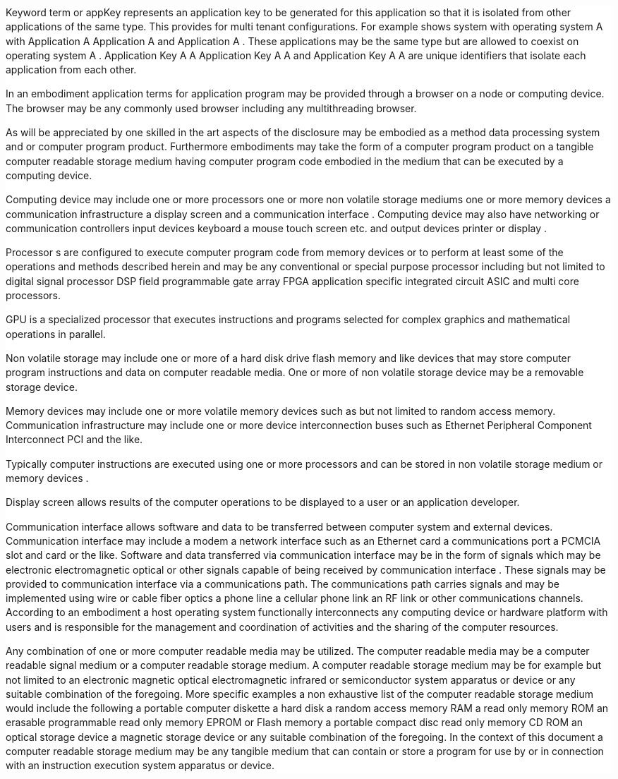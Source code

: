 Keyword term or appKey represents an application key to be generated for this application so that it is isolated from other applications of the same type. This provides for multi tenant configurations. For example shows system with operating system A with Application A Application A and Application A . These applications may be the same type but are allowed to coexist on operating system A . Application Key A A Application Key A A and Application Key A A are unique identifiers that isolate each application from each other.

In an embodiment application terms for application program may be provided through a browser on a node or computing device. The browser may be any commonly used browser including any multithreading browser.

As will be appreciated by one skilled in the art aspects of the disclosure may be embodied as a method data processing system and or computer program product. Furthermore embodiments may take the form of a computer program product on a tangible computer readable storage medium having computer program code embodied in the medium that can be executed by a computing device.

Computing device may include one or more processors one or more non volatile storage mediums one or more memory devices a communication infrastructure a display screen and a communication interface . Computing device may also have networking or communication controllers input devices keyboard a mouse touch screen etc. and output devices printer or display .

Processor s are configured to execute computer program code from memory devices or to perform at least some of the operations and methods described herein and may be any conventional or special purpose processor including but not limited to digital signal processor DSP field programmable gate array FPGA application specific integrated circuit ASIC and multi core processors.

GPU is a specialized processor that executes instructions and programs selected for complex graphics and mathematical operations in parallel.

Non volatile storage may include one or more of a hard disk drive flash memory and like devices that may store computer program instructions and data on computer readable media. One or more of non volatile storage device may be a removable storage device.

Memory devices may include one or more volatile memory devices such as but not limited to random access memory. Communication infrastructure may include one or more device interconnection buses such as Ethernet Peripheral Component Interconnect PCI and the like.

Typically computer instructions are executed using one or more processors and can be stored in non volatile storage medium or memory devices .

Display screen allows results of the computer operations to be displayed to a user or an application developer.

Communication interface allows software and data to be transferred between computer system and external devices. Communication interface may include a modem a network interface such as an Ethernet card a communications port a PCMCIA slot and card or the like. Software and data transferred via communication interface may be in the form of signals which may be electronic electromagnetic optical or other signals capable of being received by communication interface . These signals may be provided to communication interface via a communications path. The communications path carries signals and may be implemented using wire or cable fiber optics a phone line a cellular phone link an RF link or other communications channels. According to an embodiment a host operating system functionally interconnects any computing device or hardware platform with users and is responsible for the management and coordination of activities and the sharing of the computer resources.

Any combination of one or more computer readable media may be utilized. The computer readable media may be a computer readable signal medium or a computer readable storage medium. A computer readable storage medium may be for example but not limited to an electronic magnetic optical electromagnetic infrared or semiconductor system apparatus or device or any suitable combination of the foregoing. More specific examples a non exhaustive list of the computer readable storage medium would include the following a portable computer diskette a hard disk a random access memory RAM a read only memory ROM an erasable programmable read only memory EPROM or Flash memory a portable compact disc read only memory CD ROM an optical storage device a magnetic storage device or any suitable combination of the foregoing. In the context of this document a computer readable storage medium may be any tangible medium that can contain or store a program for use by or in connection with an instruction execution system apparatus or device.
